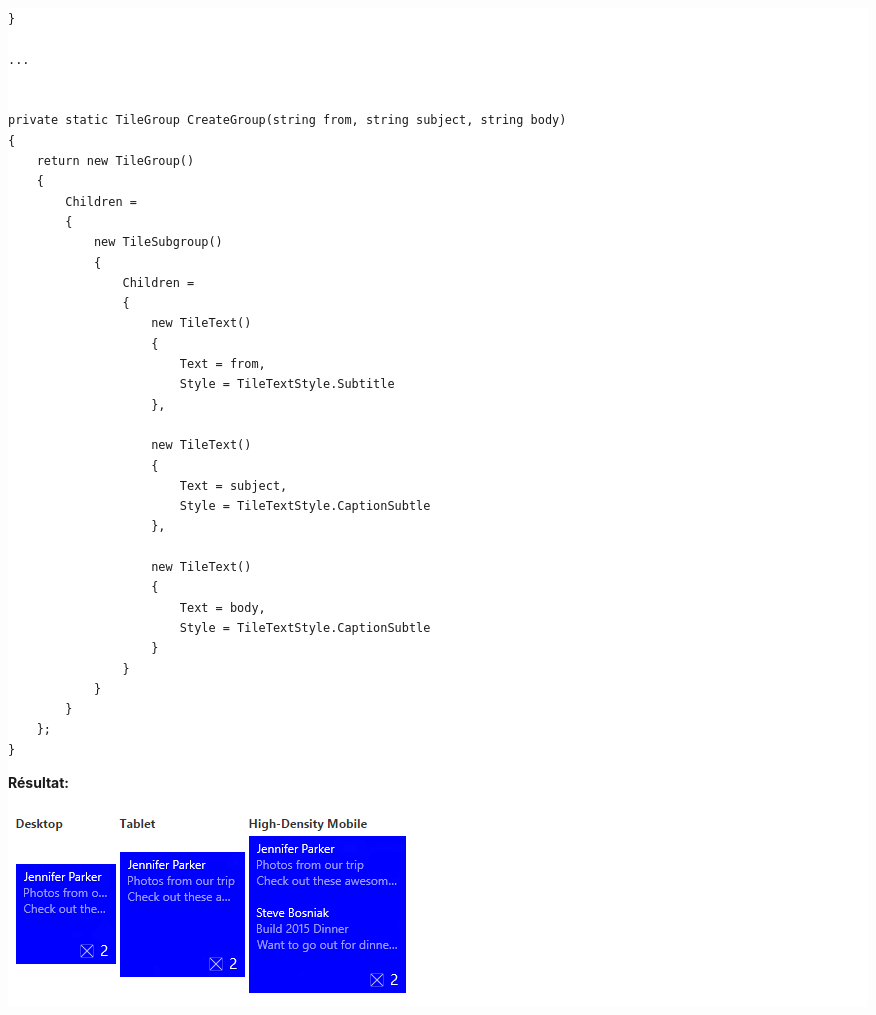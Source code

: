 ```CSharp
}
 
...
 
 
private static TileGroup CreateGroup(string from, string subject, string body)
{
    return new TileGroup()
    {
        Children =
        {
            new TileSubgroup()
            {
                Children =
                {
                    new TileText()
                    {
                        Text = from,
                        Style = TileTextStyle.Subtitle
                    },
 
                    new TileText()
                    {
                        Text = subject,
                        Style = TileTextStyle.CaptionSubtle
                    },
 
                    new TileText()
                    {
                        Text = body,
                        Style = TileTextStyle.CaptionSubtle
                    }
                }
            }
        }
    };
}
```

**Résultat:**

![Groupes et sous-groupes de vignettes adaptatives](images/adaptive-tiles-groups-subgroups.png)
